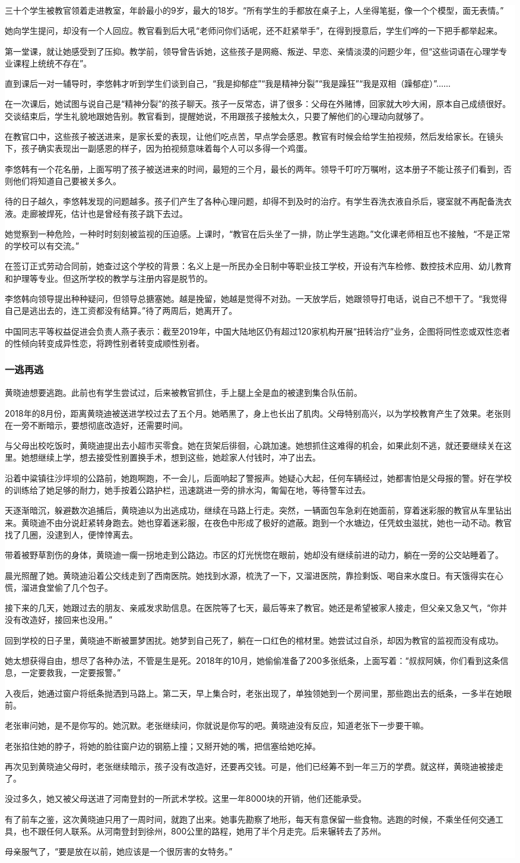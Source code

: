 三十个学生被教官领着走进教室，年龄最小的9岁，最大的18岁。“所有学生的手都放在桌子上，人坐得笔挺，像一个个模型，面无表情。”

她向学生提问，却没有一个人回应。教官看到后大吼“老师问你们话呢，还不赶紧举手”，在得到授意后，学生们哗的一下把手都举起来。

第一堂课，就让她感受到了压抑。教学前，领导曾告诉她，这些孩子是网瘾、叛逆、早恋、亲情淡漠的问题少年，但“这些词语在心理学专业课程上统统不存在”。

直到课后一对一辅导时，李悠韩才听到学生们谈到自己，“我是抑郁症”“我是精神分裂”“我是躁狂”“我是双相（躁郁症）”......

在一次课后，她试图与说自己是“精神分裂”的孩子聊天。孩子一反常态，讲了很多：父母在外赌博，回家就大吵大闹，原本自己成绩很好。交谈结束后，学生礼貌地跟她告别。教官看到，提醒她说，不用跟孩子接触太久，只要了解他们的心理动向就够了。

在教官口中，这些孩子被送进来，是家长爱的表现，让他们吃点苦，早点学会感恩。教官有时候会给学生拍视频，然后发给家长。在镜头下，孩子确实表现出一副感恩的样子，因为拍视频意味着每个人可以多得一个鸡蛋。

李悠韩有一个花名册，上面写明了孩子被送进来的时间，最短的三个月，最长的两年。领导千叮咛万嘱咐，这本册子不能让孩子们看到，否则他们将知道自己要被关多久。

待的日子越久，李悠韩发现的问题越多。孩子们产生了各种心理问题，却得不到及时的治疗。有学生吞洗衣液自杀后，寝室就不再配备洗衣液。走廊被焊死，估计也是曾经有孩子跳下去过。

她觉察到一种危险，一种时时刻刻被监视的压迫感。上课时，“教官在后头坐了一排，防止学生逃跑。”文化课老师相互也不接触，“不是正常的学校可以有交流。”

在签订正式劳动合同前，她查过这个学校的背景：名义上是一所民办全日制中等职业技工学校，开设有汽车检修、数控技术应用、幼儿教育和护理等专业。但这所学校的教学与注册内容是脱节的。

李悠韩向领导提出种种疑问，但领导总搪塞她。越是挽留，她越是觉得不对劲。一天放学后，她跟领导打电话，说自己不想干了。“我觉得自己是逃出去的，连工资都没有结算。”待了两周后，她离开了。

中国同志平等权益促进会负责人燕子表示：截至2019年，中国大陆地区仍有超过120家机构开展“扭转治疗”业务，企图将同性恋或双性恋者的性倾向转变成异性恋，将跨性别者转变成顺性别者。

### 一逃再逃

黄晓迪想要逃跑。此前也有学生尝试过，后来被教官抓住，手上腿上全是血的被逮到集合队伍前。

2018年的8月份，距离黄晓迪被送进学校过去了五个月。她晒黑了，身上也长出了肌肉。父母特别高兴，以为学校教育产生了效果。老张则在一旁不断暗示，要想彻底改造好，还需要时间。

与父母出校吃饭时，黄晓迪提出去小超市买零食。她在货架后徘徊，心跳加速。她想抓住这难得的机会，如果此刻不逃，就还要继续关在这里。她想继续上学，想去接受性别置换手术，想到这些，她趁家人付钱时，冲了出去。

沿着中粱镇往沙坪坝的公路前，她跑啊跑，不一会儿，后面响起了警报声。她疑心大起，任何车辆经过，她都害怕是父母报的警。好在学校的训练给了她足够的耐力，她手按着公路护栏，迅速跳进一旁的排水沟，匍匐在地，等待警车过去。

天逐渐暗沉，躲避数次追捕后，黄晓迪以为出逃成功，继续在马路上行走。突然，一辆面包车急刹在她面前，穿着迷彩服的教官从车里钻出来。黄晓迪不由分说赶紧转身跑去。她也穿着迷彩服，在夜色中形成了极好的遮蔽。跑到一个水塘边，任凭蚊虫滋扰，她也一动不动。教官找了几圈，没逮到人，便悻悻离去。

带着被野草割伤的身体，黄晓迪一瘸一拐地走到公路边。市区的灯光恍惚在眼前，她却没有继续前进的动力，躺在一旁的公交站睡着了。

晨光照醒了她。黄晓迪沿着公交线走到了西南医院。她找到水源，梳洗了一下，又溜进医院，靠捡剩饭、喝自来水度日。有天饿得实在心慌，溜进食堂偷了几个包子。

接下来的几天，她跟过去的朋友、亲戚发求助信息。在医院等了七天，最后等来了教官。她还是希望被家人接走，但父亲又急又气，“你并没有改造好，接回来也没用。”

回到学校的日子里，黄晓迪不断被噩梦困扰。她梦到自己死了，躺在一口红色的棺材里。她尝试过自杀，却因为教官的监视而没有成功。

她太想获得自由，想尽了各种办法，不管是生是死。2018年的10月，她偷偷准备了200多张纸条，上面写着：“叔叔阿姨，你们看到这条信息，一定要救我，一定要报警。”

入夜后，她通过窗户将纸条抛洒到马路上。第二天，早上集合时，老张出现了，单独领她到一个房间里，那些跑出去的纸条，一多半在她眼前。

老张审问她，是不是你写的。她沉默。老张继续问，你就说是你写的吧。黄晓迪没有反应，知道老张下一步要干嘛。

老张掐住她的脖子，将她的脸往窗户边的钢筋上撞；又掰开她的嘴，把信塞给她吃掉。

再次见到黄晓迪父母时，老张继续暗示，孩子没有改造好，还要再交钱。可是，他们已经筹不到一年三万的学费。就这样，黄晓迪被接走了。

没过多久，她又被父母送进了河南登封的一所武术学校。这里一年8000块的开销，他们还能承受。

有了前车之鉴，这次黄晓迪只用了一周时间，就跑了出来。她事先勘察了地形，每天有意保留一些食物。逃跑的时候，不乘坐任何交通工具，也不跟任何人联系。从河南登封到徐州，800公里的路程，她用了半个月走完。后来辗转去了苏州。

母亲服气了，“要是放在以前，她应该是一个很厉害的女特务。”
